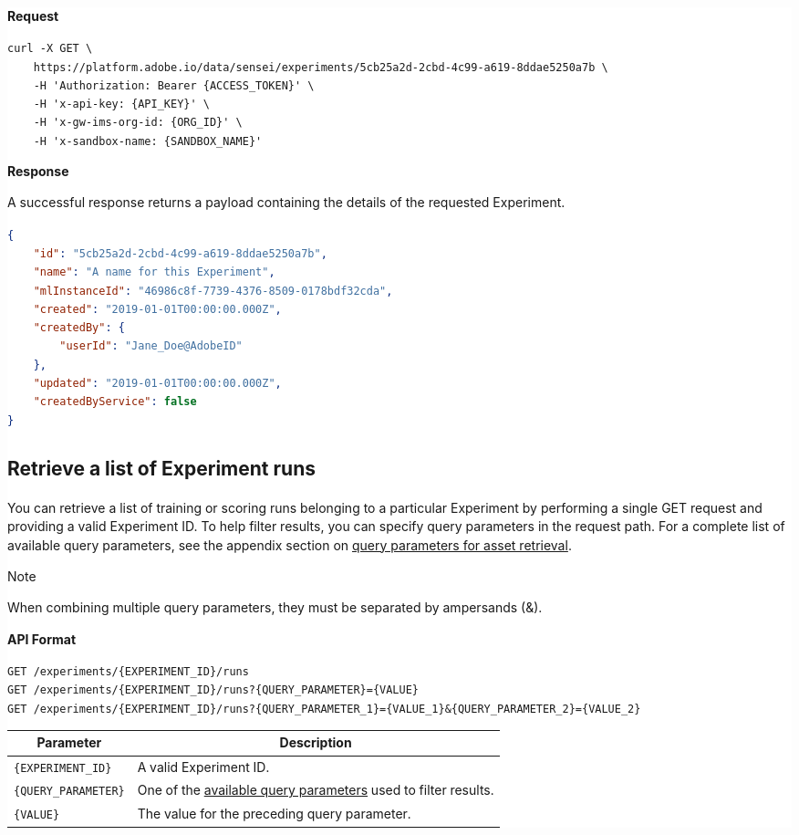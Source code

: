 **Request**

```shell
curl -X GET \
    https://platform.adobe.io/data/sensei/experiments/5cb25a2d-2cbd-4c99-a619-8ddae5250a7b \
    -H 'Authorization: Bearer {ACCESS_TOKEN}' \
    -H 'x-api-key: {API_KEY}' \
    -H 'x-gw-ims-org-id: {ORG_ID}' \
    -H 'x-sandbox-name: {SANDBOX_NAME}'
```

**Response**

A successful response returns a payload containing the details of the requested Experiment.

```json
{
    "id": "5cb25a2d-2cbd-4c99-a619-8ddae5250a7b",
    "name": "A name for this Experiment",
    "mlInstanceId": "46986c8f-7739-4376-8509-0178bdf32cda",
    "created": "2019-01-01T00:00:00.000Z",
    "createdBy": {
        "userId": "Jane_Doe@AdobeID"
    },
    "updated": "2019-01-01T00:00:00.000Z",
    "createdByService": false
}
```

## Retrieve a list of Experiment runs

You can retrieve a list of training or scoring runs belonging to a particular Experiment by performing a single GET request and providing a valid Experiment ID. To help filter results, you can specify query parameters in the request path. For a complete list of available query parameters, see the appendix section on [query parameters for asset retrieval](./appendix.md#query).

>[!NOTE]
>
>When combining multiple query parameters, they must be separated by ampersands (&).

**API Format**

```http
GET /experiments/{EXPERIMENT_ID}/runs
GET /experiments/{EXPERIMENT_ID}/runs?{QUERY_PARAMETER}={VALUE}
GET /experiments/{EXPERIMENT_ID}/runs?{QUERY_PARAMETER_1}={VALUE_1}&{QUERY_PARAMETER_2}={VALUE_2}
```

| Parameter | Description |
| --- | --- |
| `{EXPERIMENT_ID}` | A valid Experiment ID. |
| `{QUERY_PARAMETER}` | One of the [available query parameters](./appendix.md#query) used to filter results. |
| `{VALUE}` | The value for the preceding query parameter. |
